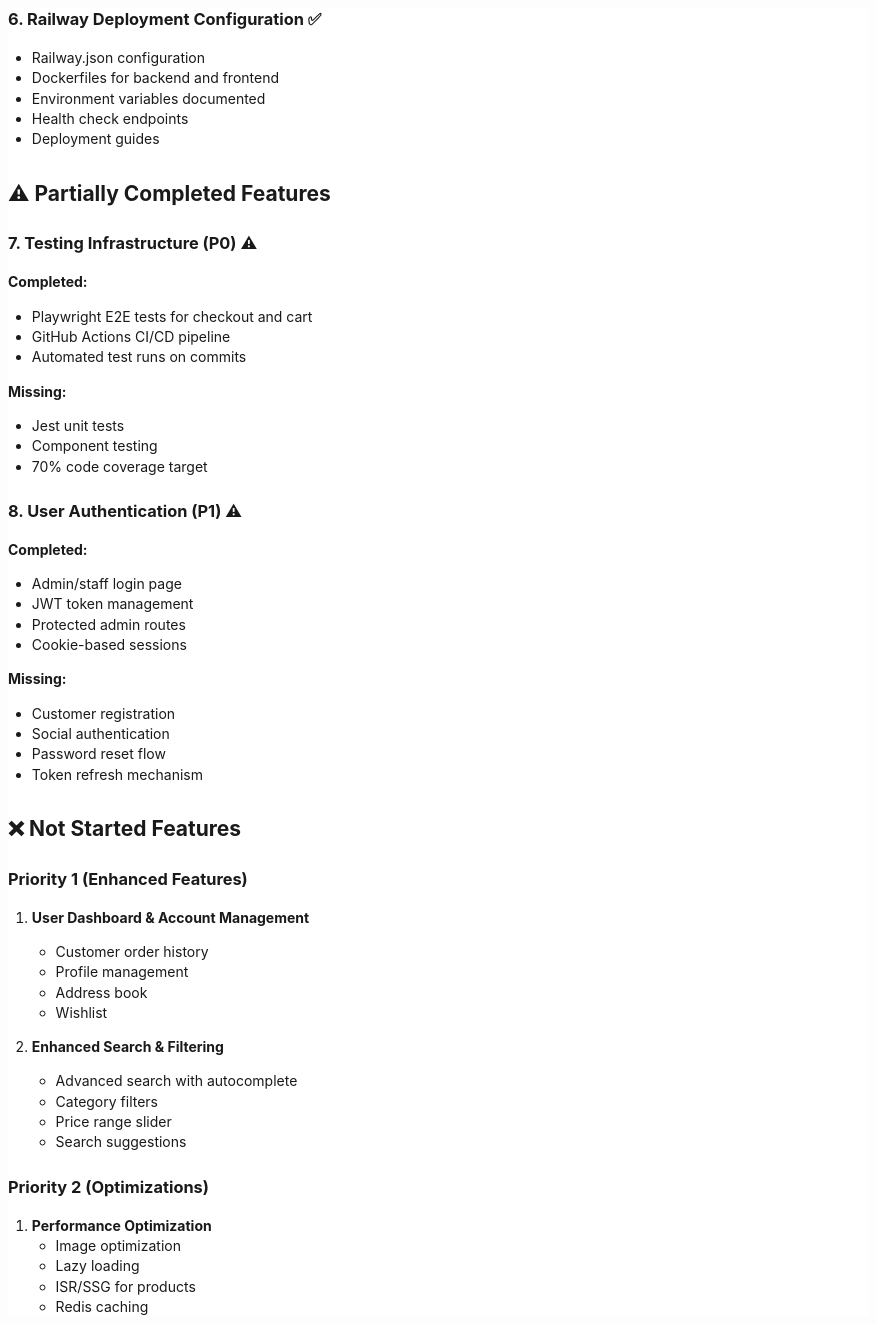 ### 6. Railway Deployment Configuration ✅
- Railway.json configuration
- Dockerfiles for backend and frontend
- Environment variables documented
- Health check endpoints
- Deployment guides

## ⚠️ Partially Completed Features

### 7. Testing Infrastructure (P0) ⚠️
**Completed:**
- Playwright E2E tests for checkout and cart
- GitHub Actions CI/CD pipeline
- Automated test runs on commits

**Missing:**
- Jest unit tests
- Component testing
- 70% code coverage target

### 8. User Authentication (P1) ⚠️
**Completed:**
- Admin/staff login page
- JWT token management
- Protected admin routes
- Cookie-based sessions

**Missing:**
- Customer registration
- Social authentication
- Password reset flow
- Token refresh mechanism

## ❌ Not Started Features

### Priority 1 (Enhanced Features)
1. **User Dashboard & Account Management**
   - Customer order history
   - Profile management
   - Address book
   - Wishlist

2. **Enhanced Search & Filtering**
   - Advanced search with autocomplete
   - Category filters
   - Price range slider
   - Search suggestions

### Priority 2 (Optimizations)
1. **Performance Optimization**
   - Image optimization
   - Lazy loading
   - ISR/SSG for products
   - Redis caching
